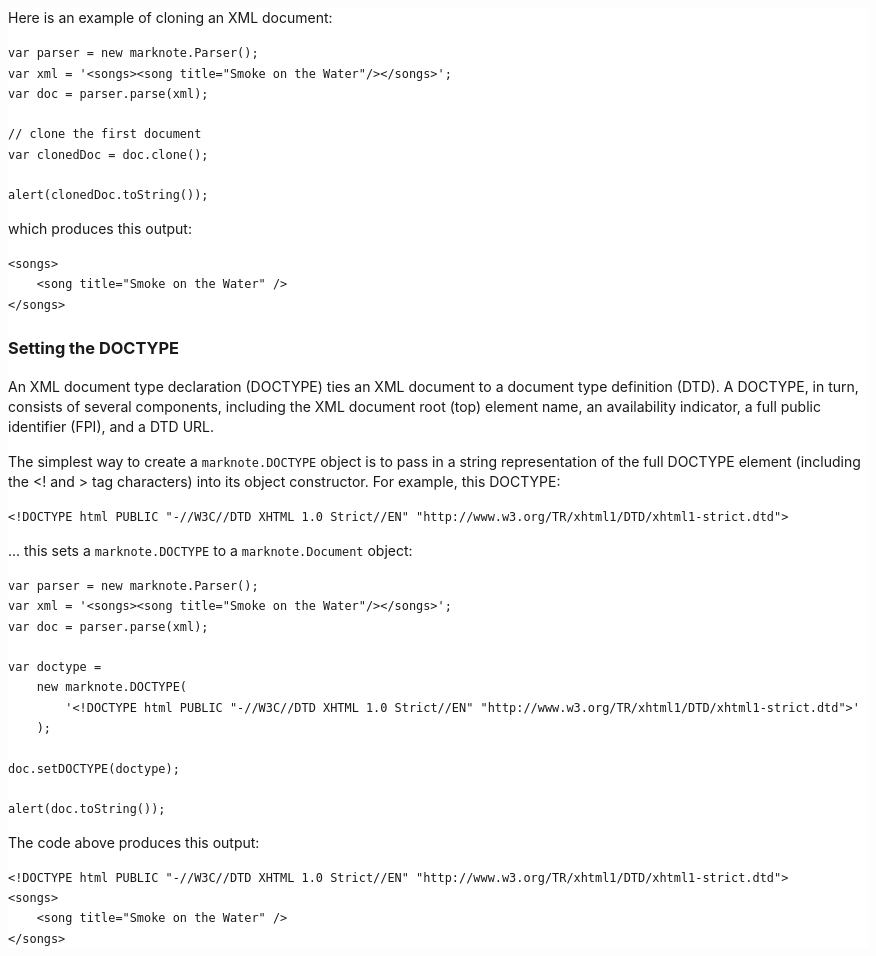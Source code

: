 Here is an example of cloning an XML document:

```
var parser = new marknote.Parser();
var xml = '<songs><song title="Smoke on the Water"/></songs>';
var doc = parser.parse(xml);

// clone the first document
var clonedDoc = doc.clone();

alert(clonedDoc.toString());
```

which produces this output:

```
<songs>
	<song title="Smoke on the Water" />
</songs>
```

### Setting the DOCTYPE ###

An XML document type declaration (DOCTYPE) ties an XML document to a document type definition (DTD).  A DOCTYPE, in turn, consists of several components, including the XML document root (top) element name, an availability indicator, a full public identifier (FPI), and a DTD URL.

The simplest way to create a `marknote.DOCTYPE` object is to pass in a string representation of the full DOCTYPE element (including the <! and > tag characters) into its object constructor. For example, this DOCTYPE:

```
<!DOCTYPE html PUBLIC "-//W3C//DTD XHTML 1.0 Strict//EN" "http://www.w3.org/TR/xhtml1/DTD/xhtml1-strict.dtd">
```

... this sets a `marknote.DOCTYPE` to a `marknote.Document` object:

```
var parser = new marknote.Parser();
var xml = '<songs><song title="Smoke on the Water"/></songs>';
var doc = parser.parse(xml);

var doctype = 
    new marknote.DOCTYPE(
        '<!DOCTYPE html PUBLIC "-//W3C//DTD XHTML 1.0 Strict//EN" "http://www.w3.org/TR/xhtml1/DTD/xhtml1-strict.dtd">'
    );

doc.setDOCTYPE(doctype);

alert(doc.toString());
```

The code above produces this output:

```
<!DOCTYPE html PUBLIC "-//W3C//DTD XHTML 1.0 Strict//EN" "http://www.w3.org/TR/xhtml1/DTD/xhtml1-strict.dtd">
<songs>
	<song title="Smoke on the Water" />
</songs>
```
